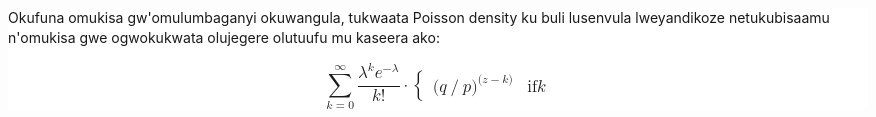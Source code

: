 Okufuna omukisa gw'omulumbaganyi okuwangula, tukwaata Poisson density ku buli lusenvula lweyandikoze netukubisaamu n'omukisa gwe ogwokukwata olujegere olutuufu mu kaseera ako:

<math xmlns="http://www.w3.org/1998/Math/MathML" display="block">
  <mstyle mathsize="1.2em">
    <munderover>
      <mo>&#x2211;<!-- ∑ --></mo>
      <mrow class="MJX-TeXAtom-ORD">
        <mi>k</mi>
        <mo>=</mo>
        <mn>0</mn>
      </mrow>
      <mrow class="MJX-TeXAtom-ORD">
        <mi mathvariant="normal">&#x221E;<!-- ∞ --></mi>
      </mrow>
    </munderover>
    <mfrac>
      <mrow>
        <msup>
          <mi>&#x03BB;<!-- λ --></mi>
          <mi>k</mi>
        </msup>
        <msup>
          <mi>e</mi>
          <mrow class="MJX-TeXAtom-ORD">
            <mo>&#x2212;<!-- − --></mo>
            <mi>&#x03BB;<!-- λ --></mi>
          </mrow>
        </msup>
      </mrow>
      <mrow>
        <mi>k</mi>
        <mo>!</mo>
      </mrow>
    </mfrac>
    <mo>&#x22C5;<!-- ⋅ --></mo>
    <mrow>
      <mo>{</mo>
      <mtable rowspacing="4pt" columnspacing="1em">
        <mtr>
          <mtd>
            <mo stretchy="false">(</mo>
            <mi>q</mi>
            <mrow class="MJX-TeXAtom-ORD">
              <mo>/</mo>
            </mrow>
            <mi>p</mi>
            <msup>
              <mo stretchy="false">)</mo>
              <mrow class="MJX-TeXAtom-ORD">
                <mo stretchy="false">(</mo>
                <mi>z</mi>
                <mo>&#x2212;<!-- − --></mo>
                <mi>k</mi>
                <mo stretchy="false">)</mo>
              </mrow>
            </msup>
          </mtd>
          <mtd>
            <mrow class="MJX-TeXAtom-ORD">
              <mtext class="MJX-tex-mathit" mathvariant="italic">if</mtext>
            </mrow>
            <mspace width="thickmathspace" />
            <mi>k</mi>